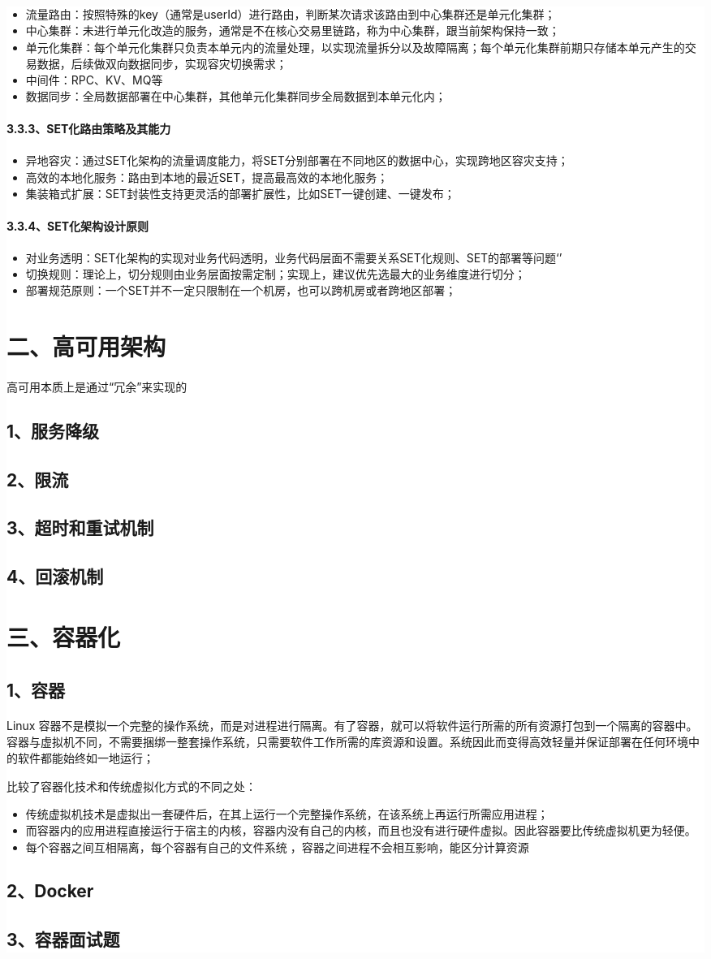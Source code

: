 - 流量路由：按照特殊的key（通常是userId）进行路由，判断某次请求该路由到中心集群还是单元化集群；
- 中心集群：未进行单元化改造的服务，通常是不在核心交易里链路，称为中心集群，跟当前架构保持一致；
- 单元化集群：每个单元化集群只负责本单元内的流量处理，以实现流量拆分以及故障隔离；每个单元化集群前期只存储本单元产生的交易数据，后续做双向数据同步，实现容灾切换需求；
- 中间件：RPC、KV、MQ等
- 数据同步：全局数据部署在中心集群，其他单元化集群同步全局数据到本单元化内；

#### 3.3.3、SET化路由策略及其能力

- 异地容灾：通过SET化架构的流量调度能力，将SET分别部署在不同地区的数据中心，实现跨地区容灾支持；
- 高效的本地化服务：路由到本地的最近SET，提高最高效的本地化服务；
- 集装箱式扩展：SET封装性支持更灵活的部署扩展性，比如SET一键创建、一键发布；

#### 3.3.4、SET化架构设计原则

- 对业务透明：SET化架构的实现对业务代码透明，业务代码层面不需要关系SET化规则、SET的部署等问题‘’
- 切换规则：理论上，切分规则由业务层面按需定制；实现上，建议优先选最大的业务维度进行切分；
- 部署规范原则：一个SET并不一定只限制在一个机房，也可以跨机房或者跨地区部署；

# 二、高可用架构

高可用本质上是通过“冗余”来实现的

## 1、服务降级


## 2、限流


## 3、超时和重试机制


## 4、回滚机制


# 三、容器化

## 1、容器

Linux 容器不是模拟一个完整的操作系统，而是对进程进行隔离。有了容器，就可以将软件运行所需的所有资源打包到一个隔离的容器中。容器与虚拟机不同，不需要捆绑一整套操作系统，只需要软件工作所需的库资源和设置。系统因此而变得高效轻量并保证部署在任何环境中的软件都能始终如一地运行；

比较了容器化技术和传统虚拟化方式的不同之处：
* 传统虚拟机技术是虚拟出一套硬件后，在其上运行一个完整操作系统，在该系统上再运行所需应用进程；
* 而容器内的应用进程直接运行于宿主的内核，容器内没有自己的内核，而且也没有进行硬件虚拟。因此容器要比传统虚拟机更为轻便。
* 每个容器之间互相隔离，每个容器有自己的文件系统 ，容器之间进程不会相互影响，能区分计算资源

## 2、Docker

## 3、容器面试题
